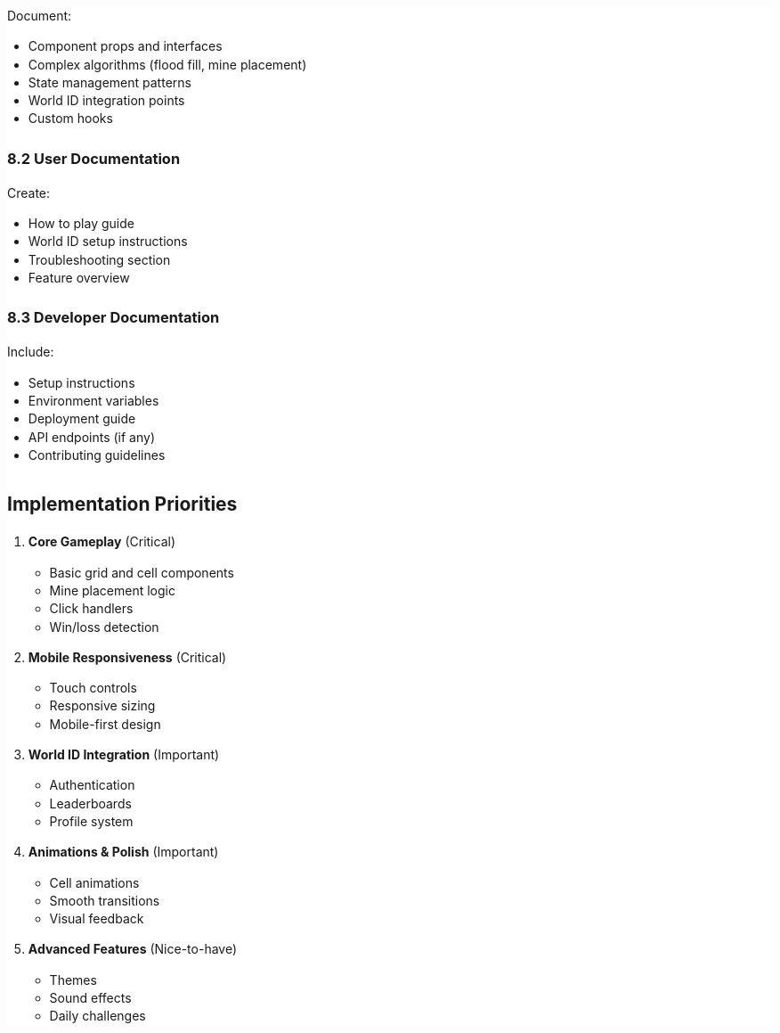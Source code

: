 Document:

- Component props and interfaces
- Complex algorithms (flood fill, mine placement)
- State management patterns
- World ID integration points
- Custom hooks

### 8.2 User Documentation

Create:

- How to play guide
- World ID setup instructions
- Troubleshooting section
- Feature overview

### 8.3 Developer Documentation

Include:

- Setup instructions
- Environment variables
- Deployment guide
- API endpoints (if any)
- Contributing guidelines

## Implementation Priorities

1. **Core Gameplay** (Critical)

   - Basic grid and cell components
   - Mine placement logic
   - Click handlers
   - Win/loss detection

2. **Mobile Responsiveness** (Critical)

   - Touch controls
   - Responsive sizing
   - Mobile-first design

3. **World ID Integration** (Important)

   - Authentication
   - Leaderboards
   - Profile system

4. **Animations & Polish** (Important)

   - Cell animations
   - Smooth transitions
   - Visual feedback

5. **Advanced Features** (Nice-to-have)
   - Themes
   - Sound effects
   - Daily challenges
